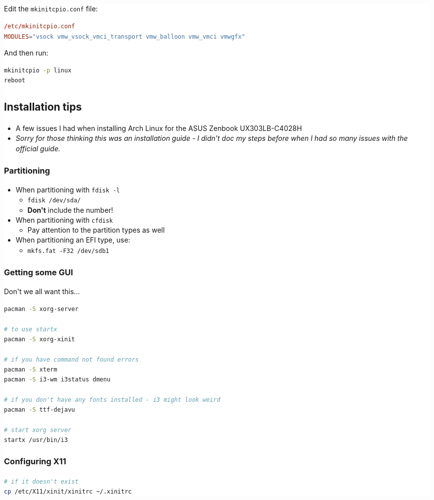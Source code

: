 Edit the `mkinitcpio.conf` file:

```conf
/etc/mkinitcpio.conf
MODULES="vsock vmw_vsock_vmci_transport vmw_balloon vmw_vmci vmwgfx"
```

And then run:

```bash
mkinitcpio -p linux
reboot
```

## Installation tips

* A few issues I had when installing Arch Linux for the ASUS Zenbook UX303LB-C4028H
* *Sorry for those thinking this was an installation guide - I didn't doc my steps before when I had so many issues with the official guide.*

### Partitioning

* When partitioning with `fdisk -l`
  * `fdisk /dev/sda/`
  * **Don't** include the number!
* When partitioning with `cfdisk`
  * Pay attention to the partition types as well
* When partitioning an EFI type, use:
  * `mkfs.fat -F32 /dev/sdb1`

### Getting some GUI

Don't we all want this...

```bash
pacman -S xorg-server

# to use startx
pacman -S xorg-xinit

# if you have command not found errors
pacman -S xterm
pacman -S i3-wm i3status dmenu

# if you don't have any fonts installed - i3 might look weird
pacman -S ttf-dejavu

# start xorg server
startx /usr/bin/i3
```

### Configuring X11

```bash
# if it doesn't exist
cp /etc/X11/xinit/xinitrc ~/.xinitrc
```

